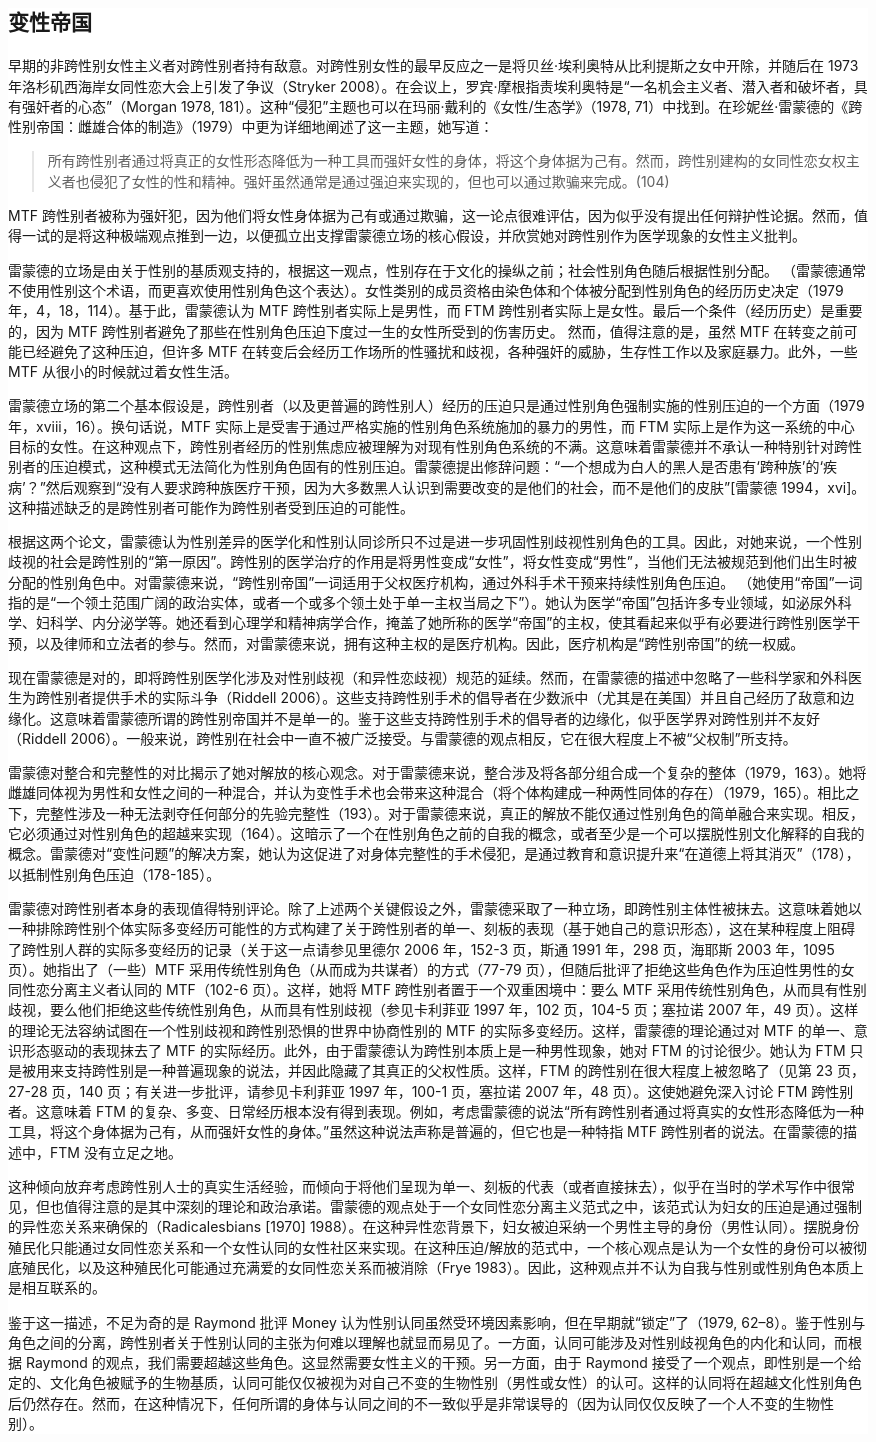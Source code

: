 ## 变性帝国

早期的非跨性别女性主义者对跨性别者持有敌意。对跨性别女性的最早反应之一是将贝丝·埃利奥特从比利提斯之女中开除，并随后在 1973 年洛杉矶西海岸女同性恋大会上引发了争议（Stryker 2008）。在会议上，罗宾·摩根指责埃利奥特是“一名机会主义者、潜入者和破坏者，具有强奸者的心态”（Morgan 1978, 181）。这种“侵犯”主题也可以在玛丽·戴利的《女性/生态学》（1978, 71）中找到。在珍妮丝·雷蒙德的《跨性别帝国：雌雄合体的制造》（1979）中更为详细地阐述了这一主题，她写道：

> 所有跨性别者通过将真正的女性形态降低为一种工具而强奸女性的身体，将这个身体据为己有。然而，跨性别建构的女同性恋女权主义者也侵犯了女性的性和精神。强奸虽然通常是通过强迫来实现的，但也可以通过欺骗来完成。(104)

MTF 跨性别者被称为强奸犯，因为他们将女性身体据为己有或通过欺骗，这一论点很难评估，因为似乎没有提出任何辩护性论据。然而，值得一试的是将这种极端观点推到一边，以便孤立出支撑雷蒙德立场的核心假设，并欣赏她对跨性别作为医学现象的女性主义批判。

雷蒙德的立场是由关于性别的基质观支持的，根据这一观点，性别存在于文化的操纵之前；社会性别角色随后根据性别分配。 （雷蒙德通常不使用性别这个术语，而更喜欢使用性别角色这个表达）。女性类别的成员资格由染色体和个体被分配到性别角色的经历历史决定（1979 年，4，18，114）。基于此，雷蒙德认为 MTF 跨性别者实际上是男性，而 FTM 跨性别者实际上是女性。最后一个条件（经历历史）是重要的，因为 MTF 跨性别者避免了那些在性别角色压迫下度过一生的女性所受到的伤害历史。 然而，值得注意的是，虽然 MTF 在转变之前可能已经避免了这种压迫，但许多 MTF 在转变后会经历工作场所的性骚扰和歧视，各种强奸的威胁，生存性工作以及家庭暴力。此外，一些 MTF 从很小的时候就过着女性生活。

雷蒙德立场的第二个基本假设是，跨性别者（以及更普遍的跨性别人）经历的压迫只是通过性别角色强制实施的性别压迫的一个方面（1979 年，xviii，16）。换句话说，MTF 实际上是受害于通过严格实施的性别角色系统施加的暴力的男性，而 FTM 实际上是作为这一系统的中心目标的女性。在这种观点下，跨性别者经历的性别焦虑应被理解为对现有性别角色系统的不满。这意味着雷蒙德并不承认一种特别针对跨性别者的压迫模式，这种模式无法简化为性别角色固有的性别压迫。雷蒙德提出修辞问题：“一个想成为白人的黑人是否患有‘跨种族’的‘疾病’？”然后观察到“没有人要求跨种族医疗干预，因为大多数黑人认识到需要改变的是他们的社会，而不是他们的皮肤”\[雷蒙德 1994，xvi]。这种描述缺乏的是跨性别者可能作为跨性别者受到压迫的可能性。

根据这两个论文，雷蒙德认为性别差异的医学化和性别认同诊所只不过是进一步巩固性别歧视性别角色的工具。因此，对她来说，一个性别歧视的社会是跨性别的“第一原因”。跨性别的医学治疗的作用是将男性变成“女性”，将女性变成“男性”，当他们无法被规范到他们出生时被分配的性别角色中。对雷蒙德来说，“跨性别帝国”一词适用于父权医疗机构，通过外科手术干预来持续性别角色压迫。 （她使用“帝国”一词指的是“一个领土范围广阔的政治实体，或者一个或多个领土处于单一主权当局之下”）。她认为医学“帝国”包括许多专业领域，如泌尿外科学、妇科学、内分泌学等。她还看到心理学和精神病学合作，掩盖了她所称的医学“帝国”的主权，使其看起来似乎有必要进行跨性别医学干预，以及律师和立法者的参与。然而，对雷蒙德来说，拥有这种主权的是医疗机构。因此，医疗机构是“跨性别帝国”的统一权威。

现在雷蒙德是对的，即将跨性别医学化涉及对性别歧视（和异性恋歧视）规范的延续。然而，在雷蒙德的描述中忽略了一些科学家和外科医生为跨性别者提供手术的实际斗争（Riddell 2006）。这些支持跨性别手术的倡导者在少数派中（尤其是在美国）并且自己经历了敌意和边缘化。这意味着雷蒙德所谓的跨性别帝国并不是单一的。鉴于这些支持跨性别手术的倡导者的边缘化，似乎医学界对跨性别并不友好（Riddell 2006）。一般来说，跨性别在社会中一直不被广泛接受。与雷蒙德的观点相反，它在很大程度上不被“父权制”所支持。

雷蒙德对整合和完整性的对比揭示了她对解放的核心观念。对于雷蒙德来说，整合涉及将各部分组合成一个复杂的整体（1979，163）。她将雌雄同体视为男性和女性之间的一种混合，并认为变性手术也会带来这种混合（将个体构建成一种两性同体的存在）（1979，165）。相比之下，完整性涉及一种无法剥夺任何部分的先验完整性（193）。对于雷蒙德来说，真正的解放不能仅通过性别角色的简单融合来实现。相反，它必须通过对性别角色的超越来实现（164）。这暗示了一个在性别角色之前的自我的概念，或者至少是一个可以摆脱性别文化解释的自我的概念。雷蒙德对“变性问题”的解决方案，她认为这促进了对身体完整性的手术侵犯，是通过教育和意识提升来“在道德上将其消灭”（178），以抵制性别角色压迫（178-185）。

雷蒙德对跨性别者本身的表现值得特别评论。除了上述两个关键假设之外，雷蒙德采取了一种立场，即跨性别主体性被抹去。这意味着她以一种排除跨性别个体实际多变经历可能性的方式构建了关于跨性别者的单一、刻板的表现（基于她自己的意识形态），这在某种程度上阻碍了跨性别人群的实际多变经历的记录（关于这一点请参见里德尔 2006 年，152-3 页，斯通 1991 年，298 页，海耶斯 2003 年，1095 页）。她指出了（一些）MTF 采用传统性别角色（从而成为共谋者）的方式（77-79 页），但随后批评了拒绝这些角色作为压迫性男性的女同性恋分离主义者认同的 MTF（102-6 页）。这样，她将 MTF 跨性别者置于一个双重困境中：要么 MTF 采用传统性别角色，从而具有性别歧视，要么他们拒绝这些传统性别角色，从而具有性别歧视（参见卡利菲亚 1997 年，102 页，104-5 页；塞拉诺 2007 年，49 页）。这样的理论无法容纳试图在一个性别歧视和跨性别恐惧的世界中协商性别的 MTF 的实际多变经历。这样，雷蒙德的理论通过对 MTF 的单一、意识形态驱动的表现抹去了 MTF 的实际经历。此外，由于雷蒙德认为跨性别本质上是一种男性现象，她对 FTM 的讨论很少。她认为 FTM 只是被用来支持跨性别是一种普遍现象的说法，并因此隐藏了其真正的父权性质。这样，FTM 的跨性别在很大程度上被忽略了（见第 23 页，27-28 页，140 页；有关进一步批评，请参见卡利菲亚 1997 年，100-1 页，塞拉诺 2007 年，48 页）。这使她避免深入讨论 FTM 跨性别者。这意味着 FTM 的复杂、多变、日常经历根本没有得到表现。例如，考虑雷蒙德的说法“所有跨性别者通过将真实的女性形态降低为一种工具，将这个身体据为己有，从而强奸女性的身体。”虽然这种说法声称是普遍的，但它也是一种特指 MTF 跨性别者的说法。在雷蒙德的描述中，FTM 没有立足之地。

这种倾向放弃考虑跨性别人士的真实生活经验，而倾向于将他们呈现为单一、刻板的代表（或者直接抹去），似乎在当时的学术写作中很常见，但也值得注意的是其中深刻的理论和政治承诺。雷蒙德的观点处于一个女同性恋分离主义范式之中，该范式认为妇女的压迫是通过强制的异性恋关系来确保的（Radicalesbians \[1970] 1988）。在这种异性恋背景下，妇女被迫采纳一个男性主导的身份（男性认同）。摆脱身份殖民化只能通过女同性恋关系和一个女性认同的女性社区来实现。在这种压迫/解放的范式中，一个核心观点是认为一个女性的身份可以被彻底殖民化，以及这种殖民化可能通过充满爱的女同性恋关系而被消除（Frye 1983）。因此，这种观点并不认为自我与性别或性别角色本质上是相互联系的。

鉴于这一描述，不足为奇的是 Raymond 批评 Money 认为性别认同虽然受环境因素影响，但在早期就“锁定”了（1979, 62–8）。鉴于性别与角色之间的分离，跨性别者关于性别认同的主张为何难以理解也就显而易见了。一方面，认同可能涉及对性别歧视角色的内化和认同，而根据 Raymond 的观点，我们需要超越这些角色。这显然需要女性主义的干预。另一方面，由于 Raymond 接受了一个观点，即性别是一个给定的、文化角色被赋予的生物基质，认同可能仅仅被视为对自己不变的生物性别（男性或女性）的认可。这样的认同将在超越文化性别角色后仍然存在。然而，在这种情况下，任何所谓的身体与认同之间的不一致似乎是非常误导的（因为认同仅仅反映了一个人不变的生物性别）。
